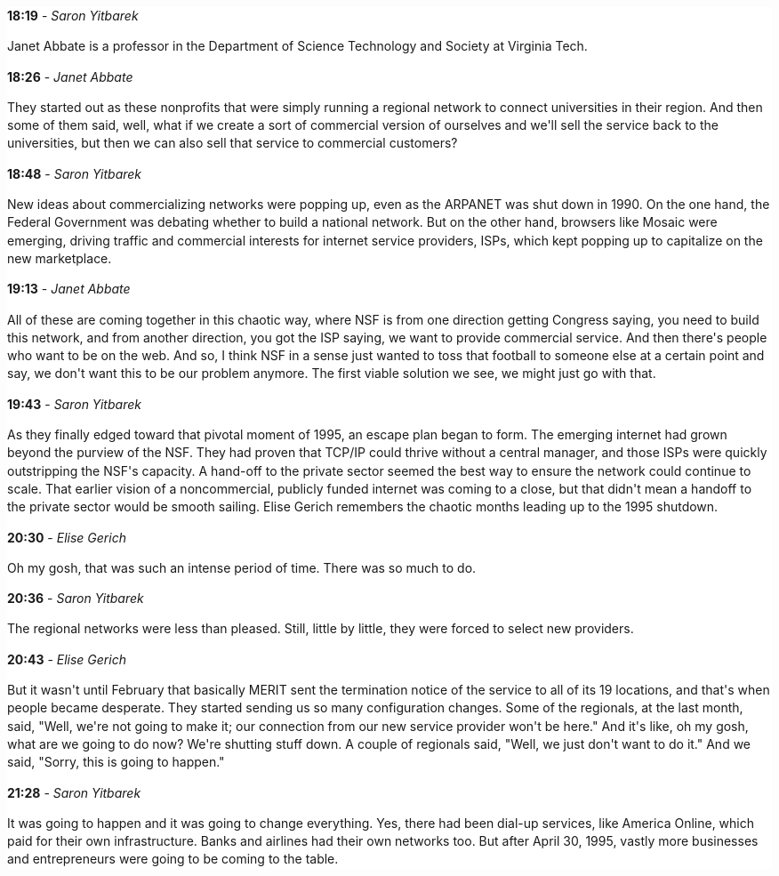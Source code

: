 **18:19** - _Saron Yitbarek_

Janet Abbate is a professor in the Department of Science Technology and Society at Virginia Tech.

**18:26** - _Janet Abbate_

They started out as these nonprofits that were simply running a regional network to connect universities in their region. And then some of them said, well, what if we create a sort of commercial version of ourselves and we'll sell the service back to the universities, but then we can also sell that service to commercial customers?

**18:48** - _Saron Yitbarek_

New ideas about commercializing networks were popping up, even as the ARPANET was shut down in 1990. On the one hand, the Federal Government was debating whether to build a national network. But on the other hand, browsers like Mosaic were emerging, driving traffic and commercial interests for internet service providers, ISPs, which kept popping up to capitalize on the new marketplace.

**19:13** - _Janet Abbate_

All of these are coming together in this chaotic way, where NSF is from one direction getting Congress saying, you need to build this network, and from another direction, you got the ISP saying, we want to provide commercial service. And then there's people who want to be on the web. And so, I think NSF in a sense just wanted to toss that football to someone else at a certain point and say, we don't want this to be our problem anymore. The first viable solution we see, we might just go with that.

**19:43** - _Saron Yitbarek_

As they finally edged toward that pivotal moment of 1995, an escape plan began to form. The emerging internet had grown beyond the purview of the NSF. They had proven that TCP/IP could thrive without a central manager, and those ISPs were quickly outstripping the NSF's capacity. A hand-off to the private sector seemed the best way to ensure the network could continue to scale. That earlier vision of a noncommercial, publicly funded internet was coming to a close, but that didn't mean a handoff to the private sector would be smooth sailing. Elise Gerich remembers the chaotic months leading up to the 1995 shutdown.

**20:30** - _Elise Gerich_

Oh my gosh, that was such an intense period of time. There was so much to do.

**20:36** - _Saron Yitbarek_

The regional networks were less than pleased. Still, little by little, they were forced to select new providers.

**20:43** - _Elise Gerich_

But it wasn't until February that basically MERIT sent the termination notice of the service to all of its 19 locations, and that's when people became desperate. They started sending us so many configuration changes. Some of the regionals, at the last month, said, "Well, we're not going to make it; our connection from our new service provider won't be here." And it's like, oh my gosh, what are we going to do now? We're shutting stuff down. A couple of regionals said, "Well, we just don't want to do it." And we said, "Sorry, this is going to happen."

**21:28** - _Saron Yitbarek_

It was going to happen and it was going to change everything. Yes, there had been dial-up services, like America Online, which paid for their own infrastructure. Banks and airlines had their own networks too. But after April 30, 1995, vastly more businesses and entrepreneurs were going to be coming to the table.
